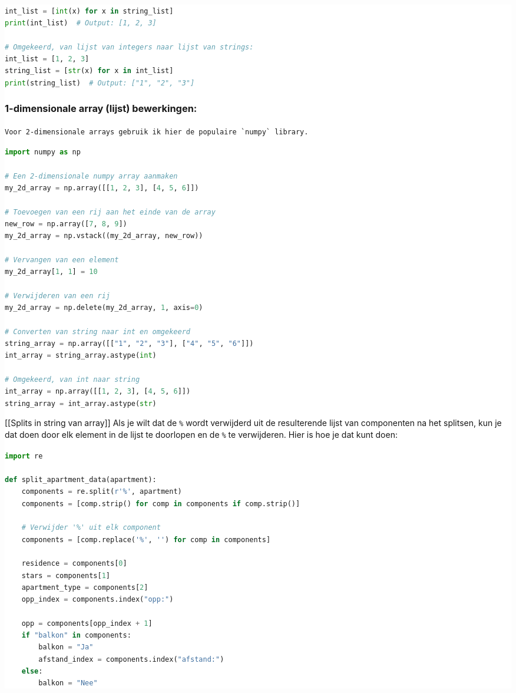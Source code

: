 ````python
int_list = [int(x) for x in string_list]
print(int_list)  # Output: [1, 2, 3]

# Omgekeerd, van lijst van integers naar lijst van strings:
int_list = [1, 2, 3]
string_list = [str(x) for x in int_list]
print(string_list)  # Output: ["1", "2", "3"]

`````

### 1-dimensionale array (lijst) bewerkingen:
	Voor 2-dimensionale arrays gebruik ik hier de populaire `numpy` library.

````python
import numpy as np

# Een 2-dimensionale numpy array aanmaken
my_2d_array = np.array([[1, 2, 3], [4, 5, 6]])

# Toevoegen van een rij aan het einde van de array
new_row = np.array([7, 8, 9])
my_2d_array = np.vstack((my_2d_array, new_row))

# Vervangen van een element
my_2d_array[1, 1] = 10

# Verwijderen van een rij
my_2d_array = np.delete(my_2d_array, 1, axis=0)

# Converten van string naar int en omgekeerd
string_array = np.array([["1", "2", "3"], ["4", "5", "6"]])
int_array = string_array.astype(int)

# Omgekeerd, van int naar string
int_array = np.array([[1, 2, 3], [4, 5, 6]])
string_array = int_array.astype(str)

`````

[[Splits in string van array]]
Als je wilt dat de `%` wordt verwijderd uit de resulterende lijst van componenten na het splitsen, kun je dat doen door elk element in de lijst te doorlopen en de `%` te verwijderen. Hier is hoe je dat kunt doen:

````python
import re

def split_apartment_data(apartment):
    components = re.split(r'%', apartment)
    components = [comp.strip() for comp in components if comp.strip()]
    
    # Verwijder '%' uit elk component
    components = [comp.replace('%', '') for comp in components]
    
    residence = components[0]
    stars = components[1]
    apartment_type = components[2]
    opp_index = components.index("opp:")

    opp = components[opp_index + 1]
    if "balkon" in components:
        balkon = "Ja"
        afstand_index = components.index("afstand:")
    else:
        balkon = "Nee"
````